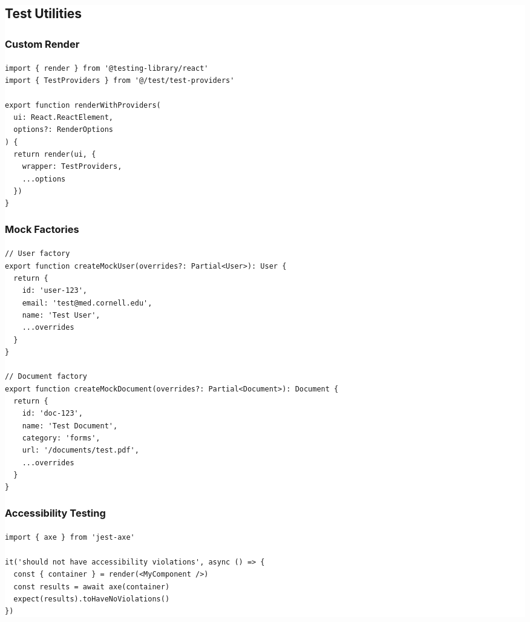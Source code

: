## Test Utilities

### Custom Render

```tsx
import { render } from '@testing-library/react'
import { TestProviders } from '@/test/test-providers'

export function renderWithProviders(
  ui: React.ReactElement,
  options?: RenderOptions
) {
  return render(ui, {
    wrapper: TestProviders,
    ...options
  })
}
```

### Mock Factories

```tsx
// User factory
export function createMockUser(overrides?: Partial<User>): User {
  return {
    id: 'user-123',
    email: 'test@med.cornell.edu',
    name: 'Test User',
    ...overrides
  }
}

// Document factory
export function createMockDocument(overrides?: Partial<Document>): Document {
  return {
    id: 'doc-123',
    name: 'Test Document',
    category: 'forms',
    url: '/documents/test.pdf',
    ...overrides
  }
}
```

### Accessibility Testing

```tsx
import { axe } from 'jest-axe'

it('should not have accessibility violations', async () => {
  const { container } = render(<MyComponent />)
  const results = await axe(container)
  expect(results).toHaveNoViolations()
})
```
